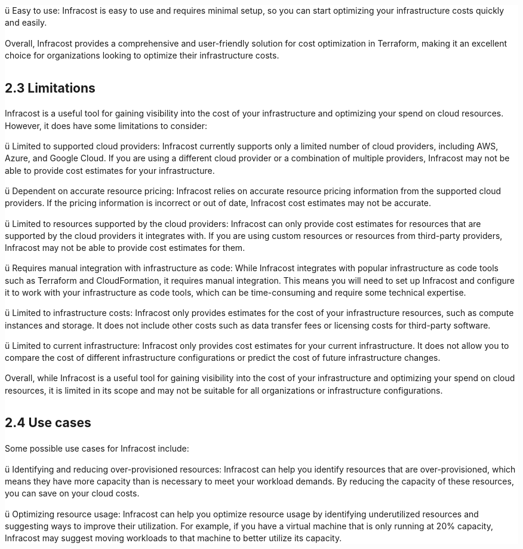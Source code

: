 ü Easy to use: Infracost is easy to use and requires minimal setup, so you can start optimizing your infrastructure costs quickly and easily.

Overall, Infracost provides a comprehensive and user-friendly solution for cost optimization in Terraform, making it an excellent choice for organizations looking to optimize their infrastructure costs.

## 2.3 Limitations

Infracost is a useful tool for gaining visibility into the cost of your infrastructure and optimizing your spend on cloud resources. However, it does have some limitations to consider:

ü Limited to supported cloud providers: Infracost currently supports only a limited number of cloud providers, including AWS, Azure, and Google Cloud. If you are using a different cloud provider or a combination of multiple providers, Infracost may not be able to provide cost estimates for your infrastructure.

ü Dependent on accurate resource pricing: Infracost relies on accurate resource pricing information from the supported cloud providers. If the pricing information is incorrect or out of date, Infracost cost estimates may not be accurate.

ü Limited to resources supported by the cloud providers: Infracost can only provide cost estimates for resources that are supported by the cloud providers it integrates with. If you are using custom resources or resources from third-party providers, Infracost may not be able to provide cost estimates for them.

ü Requires manual integration with infrastructure as code: While Infracost integrates with popular infrastructure as code tools such as Terraform and CloudFormation, it requires manual integration. This means you will need to set up Infracost and configure it to work with your infrastructure as code tools, which can be time-consuming and require some technical expertise.

ü Limited to infrastructure costs: Infracost only provides estimates for the cost of your infrastructure resources, such as compute instances and storage. It does not include other costs such as data transfer fees or licensing costs for third-party software.

ü Limited to current infrastructure: Infracost only provides cost estimates for your current infrastructure. It does not allow you to compare the cost of different infrastructure configurations or predict the cost of future infrastructure changes.

Overall, while Infracost is a useful tool for gaining visibility into the cost of your infrastructure and optimizing your spend on cloud resources, it is limited in its scope and may not be suitable for all organizations or infrastructure configurations.

## 2.4 Use cases

Some possible use cases for Infracost include:

ü Identifying and reducing over-provisioned resources: Infracost can help you identify resources that are over-provisioned, which means they have more capacity than is necessary to meet your workload demands. By reducing the capacity of these resources, you can save on your cloud costs.

ü Optimizing resource usage: Infracost can help you optimize resource usage by identifying underutilized resources and suggesting ways to improve their utilization. For example, if you have a virtual machine that is only running at 20% capacity, Infracost may suggest moving workloads to that machine to better utilize its capacity.
